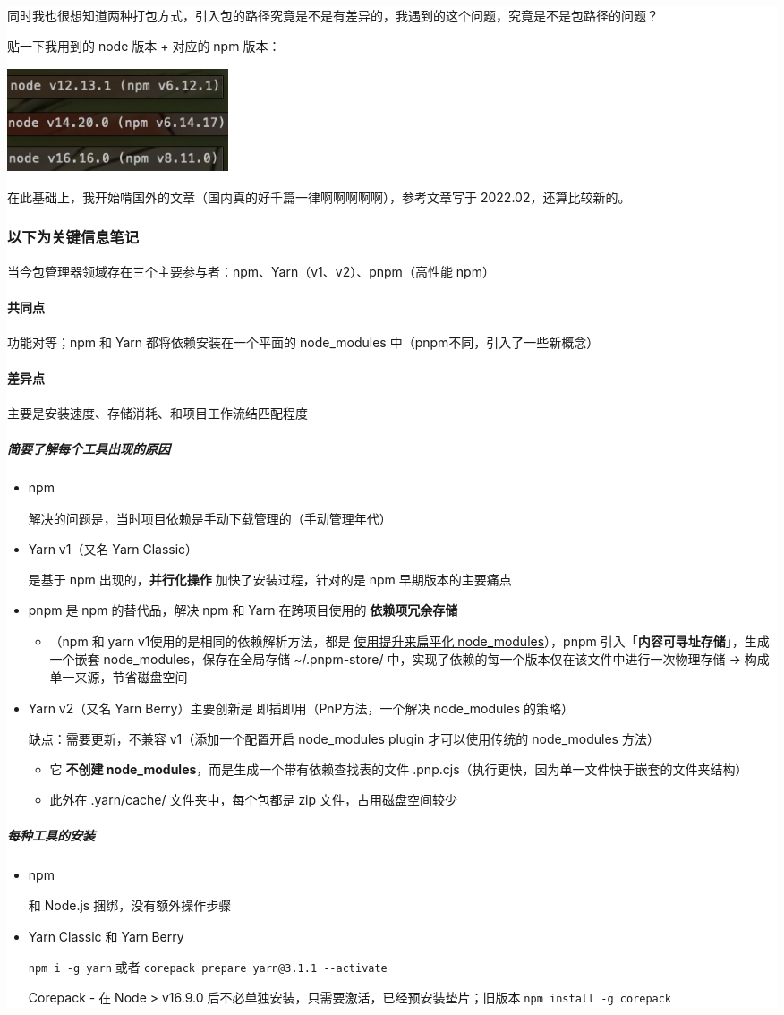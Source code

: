 同时我也很想知道两种打包方式，引入包的路径究竟是不是有差异的，我遇到的这个问题，究竟是不是包路径的问题？

贴一下我用到的 node 版本 + 对应的 npm 版本：

<img src="/../img/assets_2019/:Users:haoling:Library:Application Support:typora-user-images:image-20220824212246863.png" alt="image-20220824212246863" style="zoom:87%;" />

在此基础上，我开始啃国外的文章（国内真的好千篇一律啊啊啊啊啊），参考文章写于 2022.02，还算比较新的。

### 以下为关键信息笔记

当今包管理器领域存在三个主要参与者：npm、Yarn（v1、v2）、pnpm（高性能 npm）

#### 共同点

功能对等；npm 和 Yarn 都将依赖安装在一个平面的 node_modules 中（pnpm不同，引入了一些新概念）

#### 差异点

主要是安装速度、存储消耗、和项目工作流结匹配程度

##### 简要了解每个工具出现的原因

- npm 

  解决的问题是，当时项目依赖是手动下载管理的（手动管理年代）

- Yarn v1（又名 Yarn Classic） 

  是基于 npm 出现的，**并行化操作** 加快了安装过程，针对的是 npm 早期版本的主要痛点

- pnpm 是 npm 的替代品，解决 npm 和 Yarn 在跨项目使用的 **依赖项冗余存储**
  - （npm 和 yarn v1使用的是相同的依赖解析方法，都是 <u>使用提升来扁平化 node_modules</u>），pnpm 引入「**内容可寻址存储**」，生成一个嵌套 node_modules，保存在全局存储 ~/.pnpm-store/ 中，实现了依赖的每一个版本仅在该文件中进行一次物理存储 -> 构成单一来源，节省磁盘空间  

- Yarn v2（又名 Yarn Berry）主要创新是 即插即用（PnP方法，一个解决 node_modules 的策略） 

  缺点：需要更新，不兼容 v1（添加一个配置开启 node_modules plugin 才可以使用传统的 node_modules 方法）

  - 它 **不创建 node_modules**，而是生成一个带有依赖查找表的文件 .pnp.cjs（执行更快，因为单一文件快于嵌套的文件夹结构）

  - 此外在 .yarn/cache/ 文件夹中，每个包都是 zip 文件，占用磁盘空间较少 

##### 每种工具的安装

- npm 

  和 Node.js 捆绑，没有额外操作步骤

- Yarn Classic 和 Yarn Berry

   `npm i -g yarn` 或者 `corepack prepare yarn@3.1.1 --activate`

  Corepack - 在 Node > v16.9.0 后不必单独安装，只需要激活，已经预安装垫片；旧版本 `npm install -g corepack`
